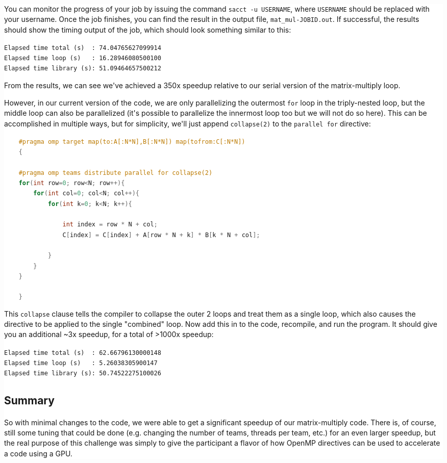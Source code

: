 You can monitor the progress of your job by issuing the command `sacct -u USERNAME`, where `USERNAME` should be replaced with your username. Once the job finishes, you can find the result in the output file, `mat_mul-JOBID.out`. If successful, the results should show the timing output of the job, which should look something similar to this:

```
Elapsed time total (s)  : 74.04765627099914
Elapsed time loop (s)   : 16.28946080500100
Elapsed time library (s): 51.09464657500212
```

From the results, we can see we've achieved a 350x speedup relative to our serial version of the matrix-multiply loop. 

However, in our current version of the code, we are only parallelizing the outermost `for` loop in the triply-nested loop, but the middle loop can also be parallelized (it's possible to parallelize the innermost loop too but we will not do so here). This can be accomplished in multiple ways, but for simplicity, we'll just append `collapse(2)` to the `parallel for` directive:

```c
    #pragma omp target map(to:A[:N*N],B[:N*N]) map(tofrom:C[:N*N])
    {

    #pragma omp teams distribute parallel for collapse(2)
    for(int row=0; row<N; row++){
        for(int col=0; col<N; col++){
            for(int k=0; k<N; k++){

                int index = row * N + col;
                C[index] = C[index] + A[row * N + k] * B[k * N + col];

            }
        }
    }

    }
```

This `collapse` clause tells the compiler to collapse the outer 2 loops and treat them as a single loop, which also causes the directive to be applied to the single "combined" loop. Now add this in to the code, recompile, and run the program. It should give you an additional ~3x speedup, for a total of >1000x speedup:

```
Elapsed time total (s)  : 62.66796130000148
Elapsed time loop (s)   : 5.26038305900147
Elapsed time library (s): 50.74522275100026
```

## Summary

So with minimal changes to the code, we were able to get a significant speedup of our matrix-multiply code. There is, of course, still some tuning that could be done (e.g. changing the number of teams, threads per team, etc.) for an even larger speedup, but the real purpose of this challenge was simply to give the participant a flavor of how OpenMP directives can be used to accelerate a code using a GPU.  
